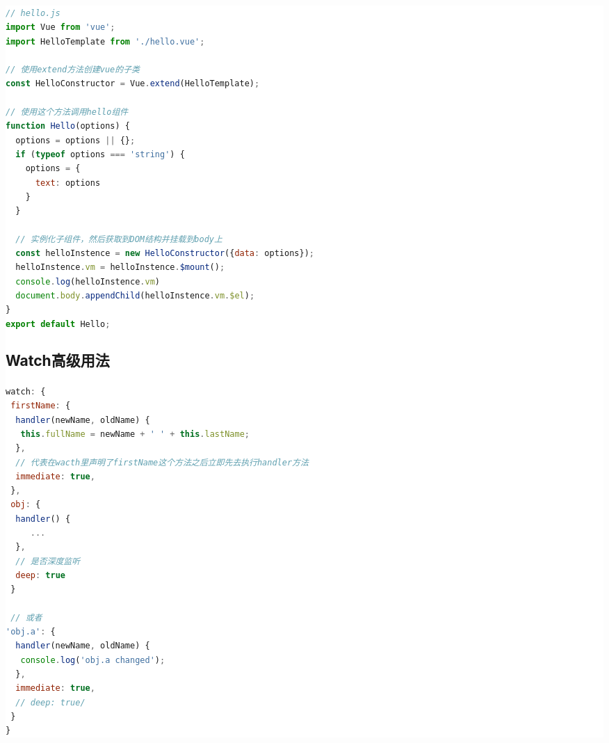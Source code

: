
```js
// hello.js
import Vue from 'vue';
import HelloTemplate from './hello.vue';

// 使用extend方法创建vue的子类
const HelloConstructor = Vue.extend(HelloTemplate);

// 使用这个方法调用hello组件
function Hello(options) {
  options = options || {};
  if (typeof options === 'string') {
    options = {
      text: options
    }
  }
  
  // 实例化子组件，然后获取到DOM结构并挂载到body上
  const helloInstence = new HelloConstructor({data: options});
  helloInstence.vm = helloInstence.$mount();
  console.log(helloInstence.vm)
  document.body.appendChild(helloInstence.vm.$el);
}
export default Hello;
```

## Watch高级用法
```js {3,7,14,18}
watch: {
 firstName: {
  handler(newName, oldName) {
   this.fullName = newName + ' ' + this.lastName;
  },
  // 代表在wacth里声明了firstName这个方法之后立即先去执行handler方法
  immediate: true,
 },
 obj: {
  handler() {
     ...
  },
  // 是否深度监听
  deep: true
 }
 
 // 或者
'obj.a': {
  handler(newName, oldName) {
   console.log('obj.a changed');
  },
  immediate: true,
  // deep: true/
 }
}
```
